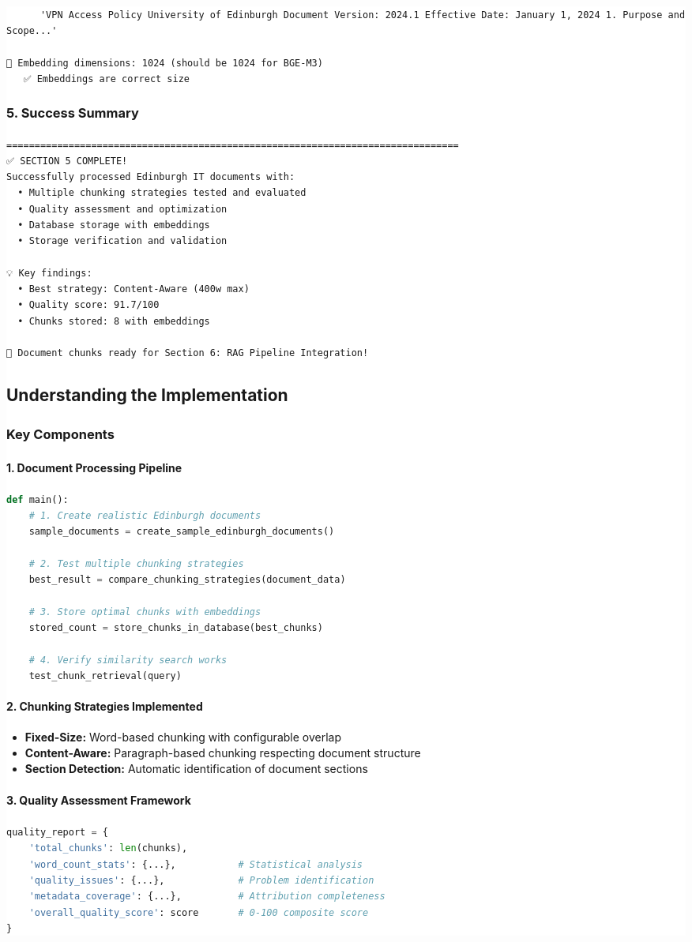 ```
      'VPN Access Policy University of Edinburgh Document Version: 2024.1 Effective Date: January 1, 2024 1. Purpose and Scope...'

🔢 Embedding dimensions: 1024 (should be 1024 for BGE-M3)
   ✅ Embeddings are correct size
```

### 5. Success Summary
```
================================================================================
✅ SECTION 5 COMPLETE!
Successfully processed Edinburgh IT documents with:
  • Multiple chunking strategies tested and evaluated
  • Quality assessment and optimization
  • Database storage with embeddings
  • Storage verification and validation

💡 Key findings:
  • Best strategy: Content-Aware (400w max)
  • Quality score: 91.7/100
  • Chunks stored: 8 with embeddings

🎯 Document chunks ready for Section 6: RAG Pipeline Integration!
```

## Understanding the Implementation

### Key Components

#### 1. Document Processing Pipeline
```python
def main():
    # 1. Create realistic Edinburgh documents
    sample_documents = create_sample_edinburgh_documents()
    
    # 2. Test multiple chunking strategies
    best_result = compare_chunking_strategies(document_data)
    
    # 3. Store optimal chunks with embeddings
    stored_count = store_chunks_in_database(best_chunks)
    
    # 4. Verify similarity search works
    test_chunk_retrieval(query)
```

#### 2. Chunking Strategies Implemented
- **Fixed-Size:** Word-based chunking with configurable overlap
- **Content-Aware:** Paragraph-based chunking respecting document structure  
- **Section Detection:** Automatic identification of document sections

#### 3. Quality Assessment Framework
```python
quality_report = {
    'total_chunks': len(chunks),
    'word_count_stats': {...},           # Statistical analysis
    'quality_issues': {...},             # Problem identification
    'metadata_coverage': {...},          # Attribution completeness
    'overall_quality_score': score       # 0-100 composite score
}
```
